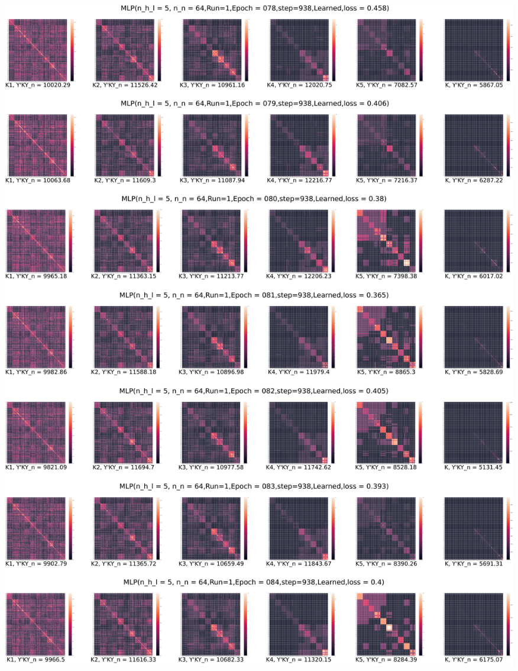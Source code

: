 <p align="center"> <img src= 'all_figs/MLP(n_h_l = 5, n_n = 64,Run=1,Epoch = 078,step=938,Learned,loss = 0.458).png' /> </p>
<p align="center"> <img src= 'all_figs/MLP(n_h_l = 5, n_n = 64,Run=1,Epoch = 079,step=938,Learned,loss = 0.406).png' /> </p>
<p align="center"> <img src= 'all_figs/MLP(n_h_l = 5, n_n = 64,Run=1,Epoch = 080,step=938,Learned,loss = 0.38).png' /> </p>
<p align="center"> <img src= 'all_figs/MLP(n_h_l = 5, n_n = 64,Run=1,Epoch = 081,step=938,Learned,loss = 0.365).png' /> </p>
<p align="center"> <img src= 'all_figs/MLP(n_h_l = 5, n_n = 64,Run=1,Epoch = 082,step=938,Learned,loss = 0.405).png' /> </p>
<p align="center"> <img src= 'all_figs/MLP(n_h_l = 5, n_n = 64,Run=1,Epoch = 083,step=938,Learned,loss = 0.393).png' /> </p>
<p align="center"> <img src= 'all_figs/MLP(n_h_l = 5, n_n = 64,Run=1,Epoch = 084,step=938,Learned,loss = 0.4).png' /> </p>